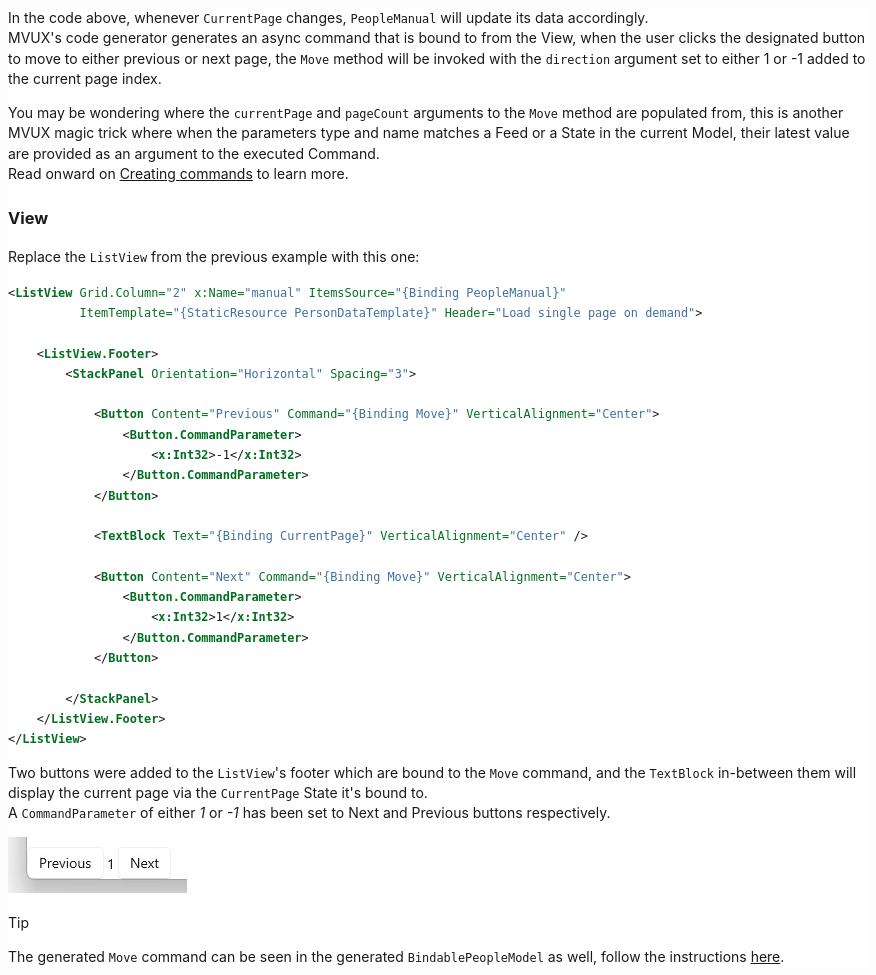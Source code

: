 In the code above, whenever `CurrentPage` changes, `PeopleManual` will update its data accordingly.  
MVUX's code generator generates an async command that is bound to from the View, when the user clicks the designated button to move to either previous or next page, the `Move` method will be invoked with the `direction` argument set to either 1 or -1 added to the current page index.

You may be wondering where the `currentPage` and `pageCount` arguments to the `Move` method are populated from, this is another MVUX magic trick where when the parameters type and name matches a Feed or a State in the current Model, their latest value are provided as an argument to the executed Command.  
Read onward on [Creating commands](xref:Overview.Mvux.Advanced.Commands#creating-commands) to learn more.

### View

Replace the `ListView` from the previous example with this one:

```xml
<ListView Grid.Column="2" x:Name="manual" ItemsSource="{Binding PeopleManual}"
          ItemTemplate="{StaticResource PersonDataTemplate}" Header="Load single page on demand">
    
    <ListView.Footer>
        <StackPanel Orientation="Horizontal" Spacing="3">

            <Button Content="Previous" Command="{Binding Move}" VerticalAlignment="Center">
                <Button.CommandParameter>
                    <x:Int32>-1</x:Int32>
                </Button.CommandParameter>
            </Button>

            <TextBlock Text="{Binding CurrentPage}" VerticalAlignment="Center" />

            <Button Content="Next" Command="{Binding Move}" VerticalAlignment="Center">
                <Button.CommandParameter>
                    <x:Int32>1</x:Int32>
                </Button.CommandParameter>
            </Button>

        </StackPanel>
    </ListView.Footer>
</ListView>
```

Two buttons were added to the `ListView`'s footer which are bound to the `Move` command, and the `TextBlock` in-between them will display the current page via the `CurrentPage` State it's bound to.  
A `CommandParameter` of either *1* or *-1* has been set to Next and Previous buttons respectively.

![](../Assets/PaginationManual-1.jpg)

> [!TIP]  
> The generated `Move` command can be seen in the generated `BindablePeopleModel` as well, follow the instructions [here](xref:Overview.Mvux.Advanced.InspectGeneratedCode).
